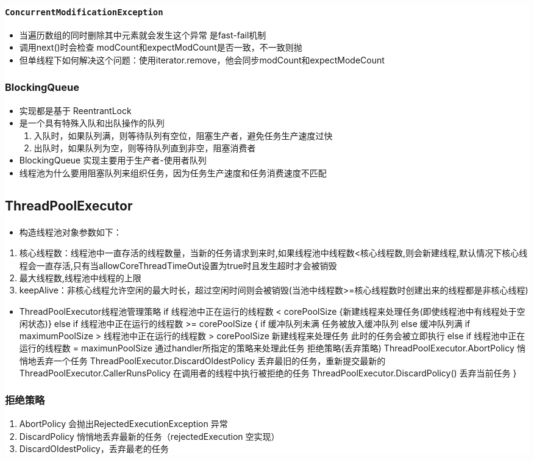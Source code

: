 ### `ConcurrentModificationException`
- 当遍历数组的同时删除其中元素就会发生这个异常 是fast-fail机制 
- 调用next()时会检查 modCount和expectModCount是否一致，不一致则抛
- 但单线程下如何解决这个问题：使用iterator.remove，他会同步modCount和expectModeCount

### BlockingQueue
- 实现都是基于 ReentrantLock
- 是一个具有特殊入队和出队操作的队列
  1. 入队时，如果队列满，则等待队列有空位，阻塞生产者，避免任务生产速度过快
  2. 出队时，如果队列为空，则等待队列直到非空，阻塞消费者
- BlockingQueue 实现主要用于生产者-使用者队列 
- 线程池为什么要用阻塞队列来组织任务，因为任务生产速度和任务消费速度不匹配

## ThreadPoolExecutor
- 构造线程池对象参数如下：
1. 核心线程数：线程池中一直存活的线程数量，当新的任务请求到来时,如果线程池中线程数<核心线程数,则会新建线程,默认情况下核心线程会一直存活,只有当allowCoreThreadTimeOut设置为true时且发生超时才会被销毁
2. 最大线程数,线程池中线程的上限
3. keepAlive：非核心线程允许空闲的最大时长，超过空闲时间则会被销毁(当池中线程数>=核心线程数时创建出来的线程都是非核心线程)
- ThreadPoolExecutor线程池管理策略
if 线程池中正在运行的线程数 < corePoolSize
  {新建线程来处理任务(即使线程池中有线程处于空闲状态)}
else if 线程池中正在运行的线程数 >= corePoolSize
  {
  if 缓冲队列未满
    任务被放入缓冲队列
  else 缓冲队列满
    if maximumPoolSize > 线程池中正在运行的线程数 > corePoolSize
      新建线程来处理任务 此时的任务会被立即执行
    else if 线程池中正在运行的线程数 = maximunPoolSize
      通过handler所指定的策略来处理此任务
        拒绝策略(丢弃策略)
          ThreadPoolExecutor.AbortPolicy 悄悄地丢弃一个任务
          ThreadPoolExecutor.DiscardOldestPolicy 丢弃最旧的任务，重新提交最新的
          ThreadPoolExecutor.CallerRunsPolicy 在调用者的线程中执行被拒绝的任务
          ThreadPoolExecutor.DiscardPolicy() 丢弃当前任务
  }

### 拒绝策略
1.  AbortPolicy 会抛出RejectedExecutionException 异常
2.  DiscardPolicy 悄悄地丢弃最新的任务（rejectedExecution 空实现）
3.  DiscardOldestPolicy，丢弃最老的任务
